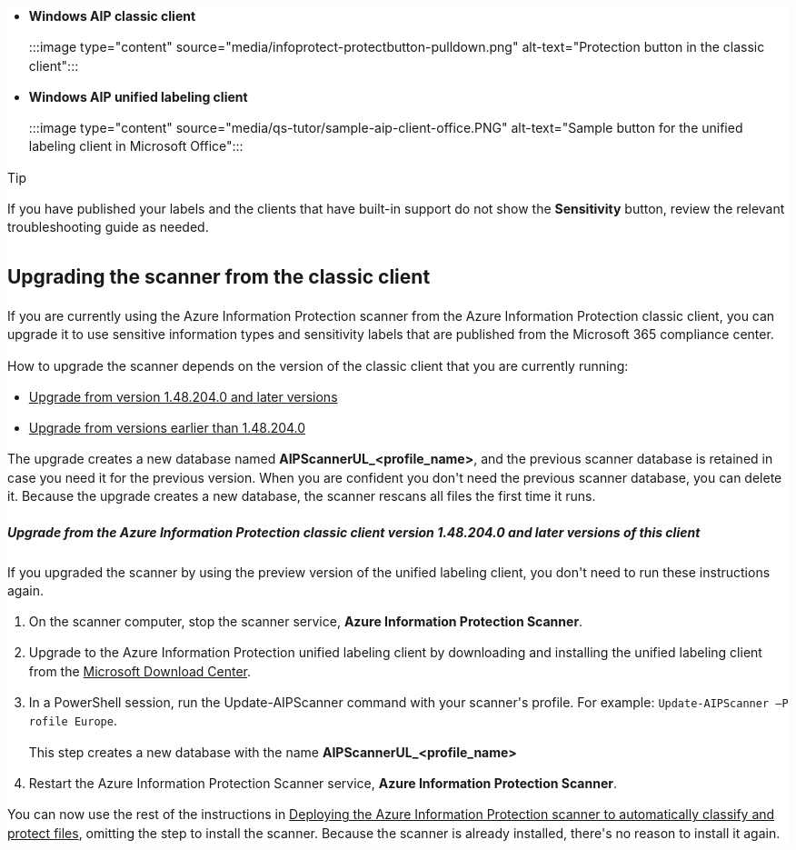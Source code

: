 - **Windows AIP classic client**

    :::image type="content" source="media/infoprotect-protectbutton-pulldown.png" alt-text="Protection button in the classic client":::

- **Windows AIP unified labeling client**

    :::image type="content" source="media/qs-tutor/sample-aip-client-office.PNG" alt-text="Sample button for the unified labeling client in Microsoft Office":::

> [!TIP]
> If you have published your labels and the clients that have built-in support do not show the **Sensitivity** button, review the relevant troubleshooting guide as needed.
>

## Upgrading the scanner from the classic client

If you are currently using the Azure Information Protection scanner from the Azure Information Protection classic client, you can upgrade it to use sensitive information types and sensitivity labels that are published from the Microsoft 365 compliance center.

How to upgrade the scanner depends on the version of the classic client that you are currently running:

- [Upgrade from version 1.48.204.0 and later versions](#upgrade-from-the-azure-information-protection-classic-client-version-1482040-and-later-versions-of-this-client)

- [Upgrade from versions earlier than 1.48.204.0](#upgrade-from-the-azure-information-protection-classic-client-versions-earlier-than-1482040)

The upgrade creates a new database named **AIPScannerUL_\<profile_name>**, and the previous scanner database is retained in case you need it for the previous version. When you are confident you don't need the previous scanner database, you can delete it. Because the upgrade creates a new database, the scanner rescans all files the first time it runs.

##### Upgrade from the Azure Information Protection classic client version 1.48.204.0 and later versions of this client

If you upgraded the scanner by using the preview version of the unified labeling client, you don't need to run these instructions again.

1. On the scanner computer, stop the scanner service, **Azure Information Protection Scanner**.

2. Upgrade to the Azure Information Protection unified labeling client by downloading and installing the unified labeling client from the [Microsoft Download Center](https://www.microsoft.com/download/details.aspx?id=53018).

3. In a PowerShell session, run the Update-AIPScanner command with your scanner's profile. For example: `Update-AIPScanner –Profile Europe`.

    This step creates a new database with the name **AIPScannerUL_\<profile_name>**

4. Restart the Azure Information Protection Scanner service, **Azure Information Protection Scanner**.

You can now use the rest of the instructions in [Deploying the Azure Information Protection scanner to automatically classify and protect files](../deploy-aip-scanner.md), omitting the step to install the scanner. Because the scanner is already installed, there's no reason to install it again.
